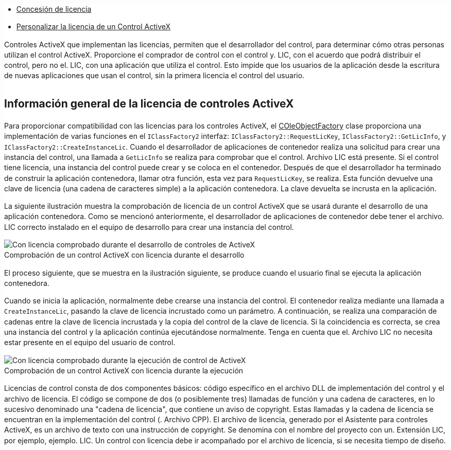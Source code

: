 -   [Concesión de licencia](#_core_licensing_support)  
  
-   [Personalizar la licencia de un Control ActiveX](#_core_customizing_the_licensing_of_an_activex_control)  
  
 Controles ActiveX que implementan las licencias, permiten que el desarrollador del control, para determinar cómo otras personas utilizan el control ActiveX. Proporcione el comprador de control con el control y. LIC, con el acuerdo que podrá distribuir el control, pero no el. LIC, con una aplicación que utiliza el control. Esto impide que los usuarios de la aplicación desde la escritura de nuevas aplicaciones que usan el control, sin la primera licencia el control del usuario.  
  
##  <a name="_core_overview_of_activex_control_licensing"></a> Información general de la licencia de controles ActiveX  
 Para proporcionar compatibilidad con las licencias para los controles ActiveX, el [COleObjectFactory](../mfc/reference/coleobjectfactory-class.md) clase proporciona una implementación de varias funciones en el `IClassFactory2` interfaz: `IClassFactory2::RequestLicKey`, `IClassFactory2::GetLicInfo`, y `IClassFactory2::CreateInstanceLic`. Cuando el desarrollador de aplicaciones de contenedor realiza una solicitud para crear una instancia del control, una llamada a `GetLicInfo` se realiza para comprobar que el control. Archivo LIC está presente. Si el control tiene licencia, una instancia del control puede crear y se coloca en el contenedor. Después de que el desarrollador ha terminado de construir la aplicación contenedora, llamar otra función, esta vez para `RequestLicKey`, se realiza. Esta función devuelve una clave de licencia (una cadena de caracteres simple) a la aplicación contenedora. La clave devuelta se incrusta en la aplicación.  
  
 La siguiente ilustración muestra la comprobación de licencia de un control ActiveX que se usará durante el desarrollo de una aplicación contenedora. Como se mencionó anteriormente, el desarrollador de aplicaciones de contenedor debe tener el archivo. LIC correcto instalado en el equipo de desarrollo para crear una instancia del control.  
  
 ![Con licencia comprobado durante el desarrollo de controles de ActiveX](../mfc/media/vc374d1.gif "vc374d1")  
Comprobación de un control ActiveX con licencia durante el desarrollo  
  
 El proceso siguiente, que se muestra en la ilustración siguiente, se produce cuando el usuario final se ejecuta la aplicación contenedora.  
  
 Cuando se inicia la aplicación, normalmente debe crearse una instancia del control. El contenedor realiza mediante una llamada a `CreateInstanceLic`, pasando la clave de licencia incrustado como un parámetro. A continuación, se realiza una comparación de cadenas entre la clave de licencia incrustada y la copia del control de la clave de licencia. Si la coincidencia es correcta, se crea una instancia del control y la aplicación continúa ejecutándose normalmente. Tenga en cuenta que el. Archivo LIC no necesita estar presente en el equipo del usuario de control.  
  
 ![Con licencia comprobado durante la ejecución de control de ActiveX](../mfc/media/vc374d2.gif "vc374d2")  
Comprobación de un control ActiveX con licencia durante la ejecución  
  
 Licencias de control consta de dos componentes básicos: código específico en el archivo DLL de implementación del control y el archivo de licencia. El código se compone de dos (o posiblemente tres) llamadas de función y una cadena de caracteres, en lo sucesivo denominado una "cadena de licencia", que contiene un aviso de copyright. Estas llamadas y la cadena de licencia se encuentran en la implementación del control (. Archivo CPP). El archivo de licencia, generado por el Asistente para controles ActiveX, es un archivo de texto con una instrucción de copyright. Se denomina con el nombre del proyecto con un. Extensión LIC, por ejemplo, ejemplo. LIC. Un control con licencia debe ir acompañado por el archivo de licencia, si se necesita tiempo de diseño.  
  